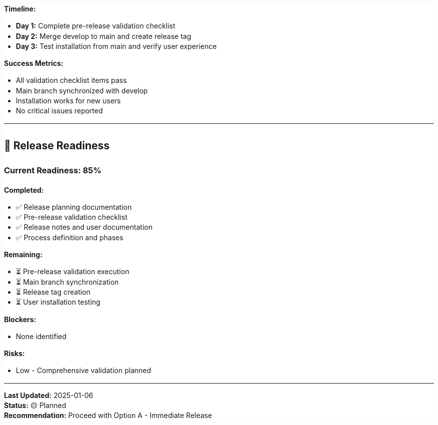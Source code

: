 **Timeline:**
- **Day 1:** Complete pre-release validation checklist
- **Day 2:** Merge develop to main and create release tag
- **Day 3:** Test installation from main and verify user experience

**Success Metrics:**
- All validation checklist items pass
- Main branch synchronized with develop
- Installation works for new users
- No critical issues reported

---

## 🎯 Release Readiness

### Current Readiness: 85%

**Completed:**
- ✅ Release planning documentation
- ✅ Pre-release validation checklist
- ✅ Release notes and user documentation
- ✅ Process definition and phases

**Remaining:**
- ⏳ Pre-release validation execution
- ⏳ Main branch synchronization
- ⏳ Release tag creation
- ⏳ User installation testing

**Blockers:**
- None identified

**Risks:**
- Low - Comprehensive validation planned

---

**Last Updated:** 2025-01-06  
**Status:** 🟡 Planned  
**Recommendation:** Proceed with Option A - Immediate Release
